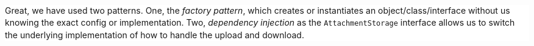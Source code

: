 Great, we have used two patterns. One, the _factory pattern_, which creates or
instantiates an object/class/interface without us knowing the exact config
or implementation. Two, _dependency injection_ as the `AttachmentStorage`
interface allows us to switch the underlying implementation of how to handle
the upload and download.
